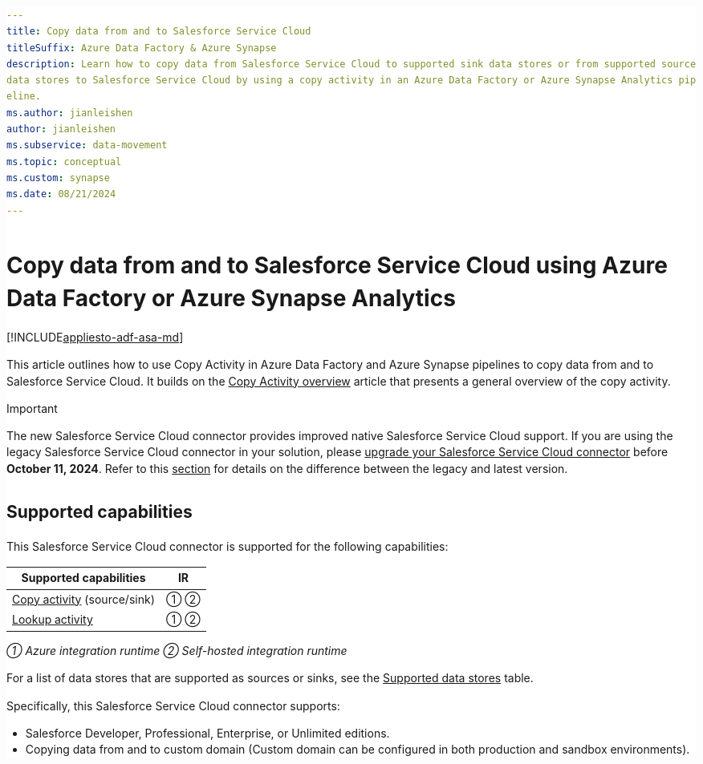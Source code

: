 ```yaml
---
title: Copy data from and to Salesforce Service Cloud
titleSuffix: Azure Data Factory & Azure Synapse
description: Learn how to copy data from Salesforce Service Cloud to supported sink data stores or from supported source data stores to Salesforce Service Cloud by using a copy activity in an Azure Data Factory or Azure Synapse Analytics pipeline.
ms.author: jianleishen
author: jianleishen
ms.subservice: data-movement
ms.topic: conceptual
ms.custom: synapse
ms.date: 08/21/2024
---
```


# Copy data from and to Salesforce Service Cloud using Azure Data Factory or Azure Synapse Analytics


[!INCLUDE[appliesto-adf-asa-md](includes/appliesto-adf-asa-md.md)]

This article outlines how to use Copy Activity in Azure Data Factory and Azure Synapse pipelines to copy data from and to Salesforce Service Cloud. It builds on the [Copy Activity overview](copy-activity-overview.md) article that presents a general overview of the copy activity.

>[!IMPORTANT]
>The new Salesforce Service Cloud connector provides improved native Salesforce Service Cloud support. If you are using the legacy Salesforce Service Cloud connector in your solution, please [upgrade your Salesforce Service Cloud connector](#upgrade-the-salesforce-service-cloud-linked-service) before **October 11, 2024**. Refer to this [section](#differences-between-salesforce-service-cloud-and-salesforce-service-cloud-legacy) for details on the difference between the legacy and latest version. 

## Supported capabilities

This Salesforce Service Cloud connector is supported for the following capabilities:

| Supported capabilities|IR |
|---------| --------|
|[Copy activity](copy-activity-overview.md) (source/sink)|&#9312; &#9313;|
|[Lookup activity](control-flow-lookup-activity.md)|&#9312; &#9313;|

*&#9312; Azure integration runtime &#9313; Self-hosted integration runtime*

For a list of data stores that are supported as sources or sinks, see the [Supported data stores](connector-overview.md#supported-data-stores) table.

Specifically, this Salesforce Service Cloud connector supports:

- Salesforce Developer, Professional, Enterprise, or Unlimited editions.
- Copying data from and to custom domain (Custom domain can be configured in both production and sandbox environments).
